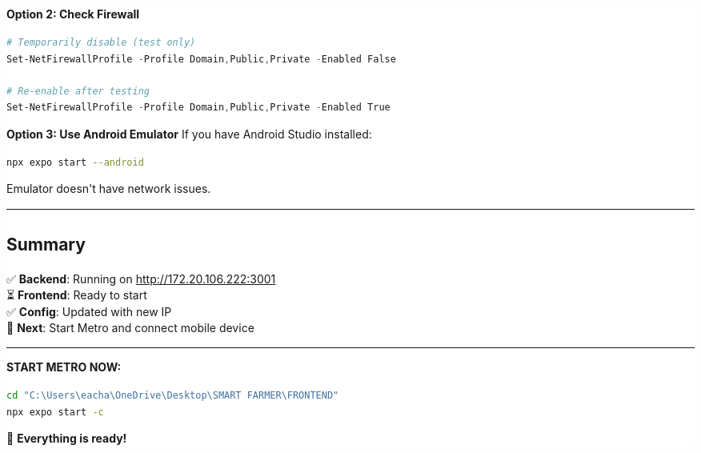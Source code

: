 **Option 2: Check Firewall**
```powershell
# Temporarily disable (test only)
Set-NetFirewallProfile -Profile Domain,Public,Private -Enabled False

# Re-enable after testing
Set-NetFirewallProfile -Profile Domain,Public,Private -Enabled True
```

**Option 3: Use Android Emulator**
If you have Android Studio installed:
```bash
npx expo start --android
```
Emulator doesn't have network issues.

---

## Summary

✅ **Backend**: Running on http://172.20.106.222:3001  
⏳ **Frontend**: Ready to start  
✅ **Config**: Updated with new IP  
📱 **Next**: Start Metro and connect mobile device

---

**START METRO NOW:**
```bash
cd "C:\Users\eacha\OneDrive\Desktop\SMART FARMER\FRONTEND"
npx expo start -c
```

🎉 **Everything is ready!**
